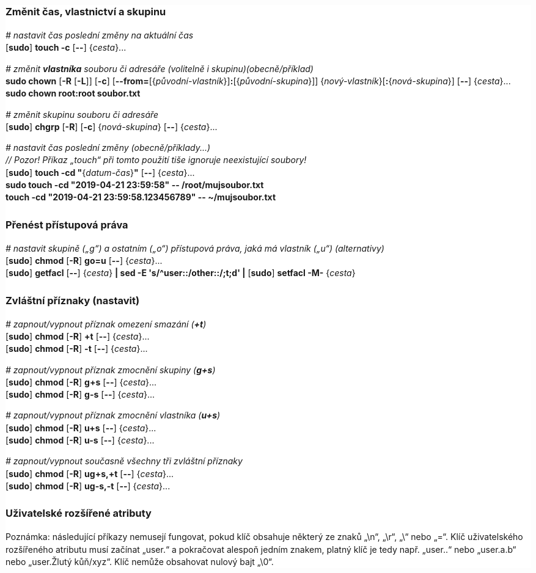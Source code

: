 

### Změnit čas, vlastnictví a skupinu

*# nastavit čas poslední změny na aktuální čas*<br>
[**sudo**] **touch -c** [**\-\-**] {*cesta*}...

*# změnit **vlastníka** souboru či adresáře (volitelně i skupinu)(obecně/příklad)*<br>
**sudo chown** [**-R** [**-L**]] <nic>[**-c**] <nic>[**\-\-from=**[{*původní-vlastník*}]**:**[{*původní-skupina*}]] {*nový-vlastník*}[**:**{*nová-skupina*}] <nic>[**\-\-**] {*cesta*}...<br>
**sudo chown root:root soubor.txt**

*# změnit skupinu souboru či adresáře*<br>
[**sudo**] **chgrp** [**-R**] <nic>[**-c**] {*nová-skupina*} [**\-\-**] {*cesta*}...

*# nastavit čas poslední změny (obecně/příklady...)*<br>
*// Pozor! Příkaz „touch“ při tomto použití tiše ignoruje neexistující soubory!*<br>
[**sudo**] **touch -cd "**{*datum-čas*}**"** [**\-\-**] {*cesta*}...<br>
**sudo touch -cd "2019-04-21 23:59:58" \-\- /root/mujsoubor.txt**<br>
**touch -cd "2019-04-21 23:59:58.123456789" \-\- ~/mujsoubor.txt**<br>


### Přenést přístupová práva

*# nastavit skupině („g“) a ostatním („o“) přístupová práva, jaká má vlastník („u“) (alternativy)*<br>
[**sudo**] **chmod** [**-R**] **go=u** [**\-\-**] {*cesta*}...<br>
[**sudo**] **getfacl** [**\-\-**] {*cesta*} **\| sed -E 's/^user::/other::/;t;d' \|** [**sudo**] **setfacl -M-** {*cesta*}

### Zvláštní příznaky (nastavit)

*# zapnout/vypnout příznak omezení smazání (**+t**)*<br>
[**sudo**] **chmod** [**-R**] **+t** [**\-\-**] {*cesta*}...<br>
[**sudo**] **chmod** [**-R**] **-t** [**\-\-**] {*cesta*}...

*# zapnout/vypnout příznak zmocnění skupiny (**g+s**)*<br>
[**sudo**] **chmod** [**-R**] **g+s** [**\-\-**] {*cesta*}...<br>
[**sudo**] **chmod** [**-R**] **g-s** [**\-\-**] {*cesta*}...

*# zapnout/vypnout příznak zmocnění vlastníka (**u+s**)*<br>
[**sudo**] **chmod** [**-R**] **u+s** [**\-\-**] {*cesta*}...<br>
[**sudo**] **chmod** [**-R**] **u-s** [**\-\-**] {*cesta*}...

*# zapnout/vypnout současně všechny tři zvláštní příznaky*<br>
[**sudo**] **chmod** [**-R**] **ug+s,+t** [**\-\-**] {*cesta*}...<br>
[**sudo**] **chmod** [**-R**] **ug-s,-t** [**\-\-**] {*cesta*}...

### Uživatelské rozšířené atributy



Poznámka: následující příkazy nemusejí fungovat, pokud klíč obsahuje některý ze znaků „\\n“, „\\r“, „\\“ nebo „=“.
Klíč uživatelského rozšířeného atributu musí začínat „user.“ a pokračovat alespoň jedním znakem,
platný klíč je tedy např. „user..“ nebo „user.a.b“ nebo „user.Žlutý kůň/xyz“.
Klíč nemůže obsahovat nulový bajt „\\0“.
